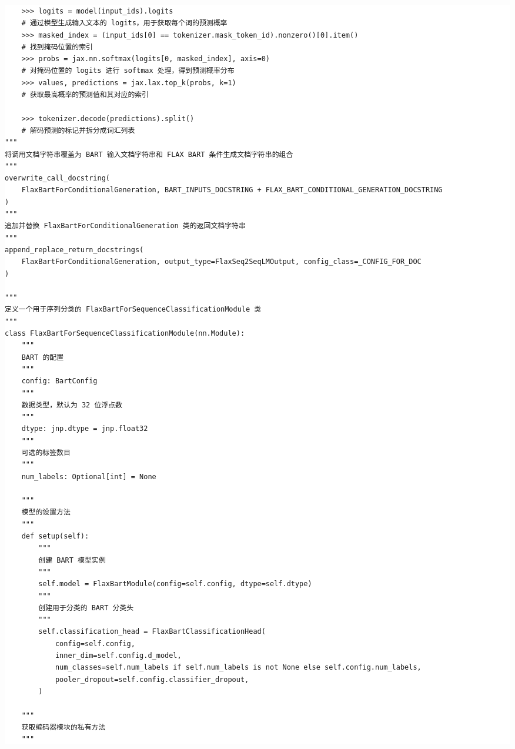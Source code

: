 ```
    >>> logits = model(input_ids).logits
    # 通过模型生成输入文本的 logits，用于获取每个词的预测概率
    >>> masked_index = (input_ids[0] == tokenizer.mask_token_id).nonzero()[0].item()
    # 找到掩码位置的索引
    >>> probs = jax.nn.softmax(logits[0, masked_index], axis=0)
    # 对掩码位置的 logits 进行 softmax 处理，得到预测概率分布
    >>> values, predictions = jax.lax.top_k(probs, k=1)
    # 获取最高概率的预测值和其对应的索引
    
    >>> tokenizer.decode(predictions).split()
    # 解码预测的标记并拆分成词汇列表
"""
将调用文档字符串覆盖为 BART 输入文档字符串和 FLAX BART 条件生成文档字符串的组合
"""
overwrite_call_docstring(
    FlaxBartForConditionalGeneration, BART_INPUTS_DOCSTRING + FLAX_BART_CONDITIONAL_GENERATION_DOCSTRING
)
"""
追加并替换 FlaxBartForConditionalGeneration 类的返回文档字符串
"""
append_replace_return_docstrings(
    FlaxBartForConditionalGeneration, output_type=FlaxSeq2SeqLMOutput, config_class=_CONFIG_FOR_DOC
)

"""
定义一个用于序列分类的 FlaxBartForSequenceClassificationModule 类
"""
class FlaxBartForSequenceClassificationModule(nn.Module):
    """
    BART 的配置
    """
    config: BartConfig
    """
    数据类型，默认为 32 位浮点数
    """
    dtype: jnp.dtype = jnp.float32
    """
    可选的标签数目
    """
    num_labels: Optional[int] = None

    """
    模型的设置方法
    """
    def setup(self):
        """
        创建 BART 模型实例
        """
        self.model = FlaxBartModule(config=self.config, dtype=self.dtype)
        """
        创建用于分类的 BART 分类头
        """
        self.classification_head = FlaxBartClassificationHead(
            config=self.config,
            inner_dim=self.config.d_model,
            num_classes=self.num_labels if self.num_labels is not None else self.config.num_labels,
            pooler_dropout=self.config.classifier_dropout,
        )

    """
    获取编码器模块的私有方法
    """
```